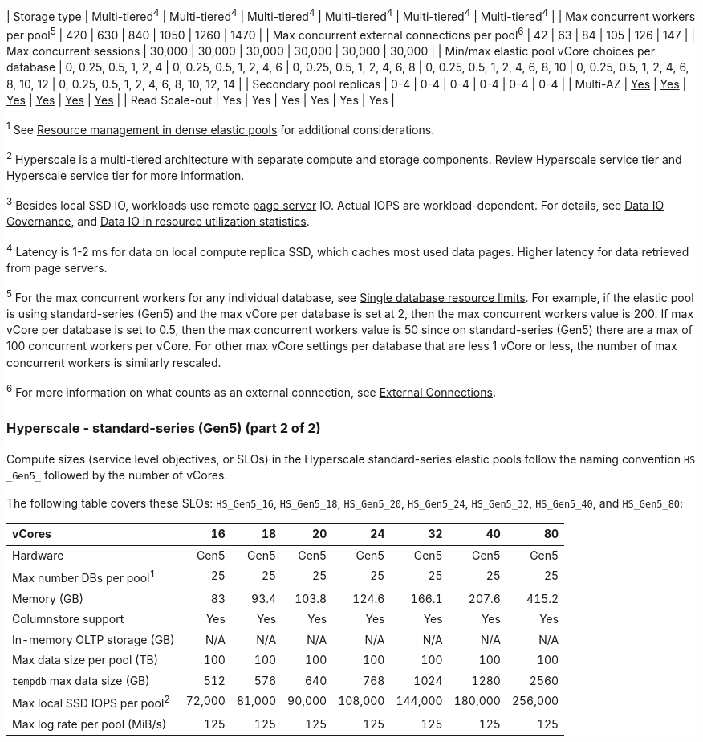 | Storage type | Multi-tiered<sup>4</sup> | Multi-tiered<sup>4</sup> | Multi-tiered<sup>4</sup> | Multi-tiered<sup>4</sup> | Multi-tiered<sup>4</sup> | Multi-tiered<sup>4</sup> |
| Max concurrent workers per pool<sup>5</sup> | 420 | 630 | 840 | 1050 | 1260 | 1470 |
| Max concurrent external connections per pool<sup>6</sup> | 42 | 63 | 84 | 105 | 126 | 147 |
| Max concurrent sessions | 30,000 | 30,000 | 30,000 | 30,000 | 30,000 | 30,000 |
| Min/max elastic pool vCore choices per database | 0, 0.25, 0.5, 1, 2, 4 | 0, 0.25, 0.5, 1, 2, 4, 6 | 0, 0.25, 0.5, 1, 2, 4, 6, 8 | 0, 0.25, 0.5, 1, 2, 4, 6, 8, 10 | 0, 0.25, 0.5, 1, 2, 4, 6, 8, 10, 12 | 0, 0.25, 0.5, 1, 2, 4, 6, 8, 10, 12, 14 |
| Secondary pool replicas | 0-4 | 0-4 | 0-4 | 0-4 | 0-4 | 0-4 |
| Multi-AZ | [Yes](high-availability-sla-local-zone-redundancy.md#hyperscale-service-tier-zone-redundant-availability) | [Yes](high-availability-sla-local-zone-redundancy.md#hyperscale-service-tier-zone-redundant-availability) | [Yes](high-availability-sla-local-zone-redundancy.md#hyperscale-service-tier-zone-redundant-availability) | [Yes](high-availability-sla-local-zone-redundancy.md#hyperscale-service-tier-zone-redundant-availability) | [Yes](high-availability-sla-local-zone-redundancy.md#hyperscale-service-tier-zone-redundant-availability) | [Yes](high-availability-sla-local-zone-redundancy.md#hyperscale-service-tier-zone-redundant-availability) |
| Read Scale-out | Yes | Yes | Yes | Yes | Yes | Yes |

<sup>1</sup> See [Resource management in dense elastic pools](elastic-pool-resource-management.md) for additional considerations.

<sup>2</sup> Hyperscale is a multi-tiered architecture with separate compute and storage components. Review [Hyperscale service tier](hyperscale-elastic-pool-overview.md#architecture) and [Hyperscale service tier](service-tier-hyperscale.md#distributed-functions-architecture) for more information.

<sup>3</sup> Besides local SSD IO, workloads use remote [page server](hyperscale-architecture.md#page-server) IO. Actual IOPS are workload-dependent. For details, see [Data IO Governance](resource-limits-logical-server.md#resource-governance), and [Data IO in resource utilization statistics](hyperscale-performance-diagnostics.md#data-io-in-resource-utilization-statistics).

<sup>4</sup> Latency is 1-2 ms for data on local compute replica SSD, which caches most used data pages. Higher latency for data retrieved from page servers.

<sup>5</sup> For the max concurrent workers for any individual database, see [Single database resource limits](resource-limits-vcore-single-databases.md). For example, if the elastic pool is using standard-series (Gen5) and the max vCore per database is set at 2, then the max concurrent workers value is 200. If max vCore per database is set to 0.5, then the max concurrent workers value is 50 since on standard-series (Gen5) there are a max of 100 concurrent workers per vCore. For other max vCore settings per database that are less 1 vCore or less, the number of max concurrent workers is similarly rescaled.

<sup>6</sup> For more information on what counts as an external connection, see [External Connections](resource-limits-logical-server.md#external-connections).

### Hyperscale - standard-series (Gen5) (part 2 of 2)

Compute sizes (service level objectives, or SLOs) in the Hyperscale standard-series elastic pools follow the naming convention `HS_Gen5_` followed by the number of vCores. 

The following table covers these SLOs: `HS_Gen5_16`, `HS_Gen5_18`, `HS_Gen5_20`, `HS_Gen5_24`, `HS_Gen5_32`, `HS_Gen5_40`, and `HS_Gen5_80`:

| vCores | 16 | 18 | 20 | 24 | 32 | 40 | 80 |
|:-|-:|-:|-:|-:|-:|-:|-:|
| Hardware | Gen5 | Gen5 | Gen5 | Gen5 | Gen5 | Gen5 | Gen5 |
| Max number DBs per pool<sup>1</sup> | 25 | 25 | 25 | 25 | 25 | 25 | 25 |
| Memory (GB) | 83 | 93.4 | 103.8 | 124.6 | 166.1 | 207.6 | 415.2 |
| Columnstore support | Yes | Yes | Yes | Yes | Yes | Yes | Yes |
| In-memory OLTP storage (GB) | N/A | N/A | N/A | N/A | N/A | N/A | N/A |
| Max data size per pool (TB) | 100 | 100 | 100 | 100 | 100 | 100 | 100 |
| `tempdb` max data size (GB) | 512 | 576 | 640 | 768 | 1024 | 1280 | 2560 |
| Max local SSD IOPS per pool<sup>2</sup> | 72,000 | 81,000 | 90,000 | 108,000 | 144,000 | 180,000 | 256,000 |
| Max log rate per pool (MiB/s) | 125 | 125 | 125 | 125 | 125 | 125 | 125 |